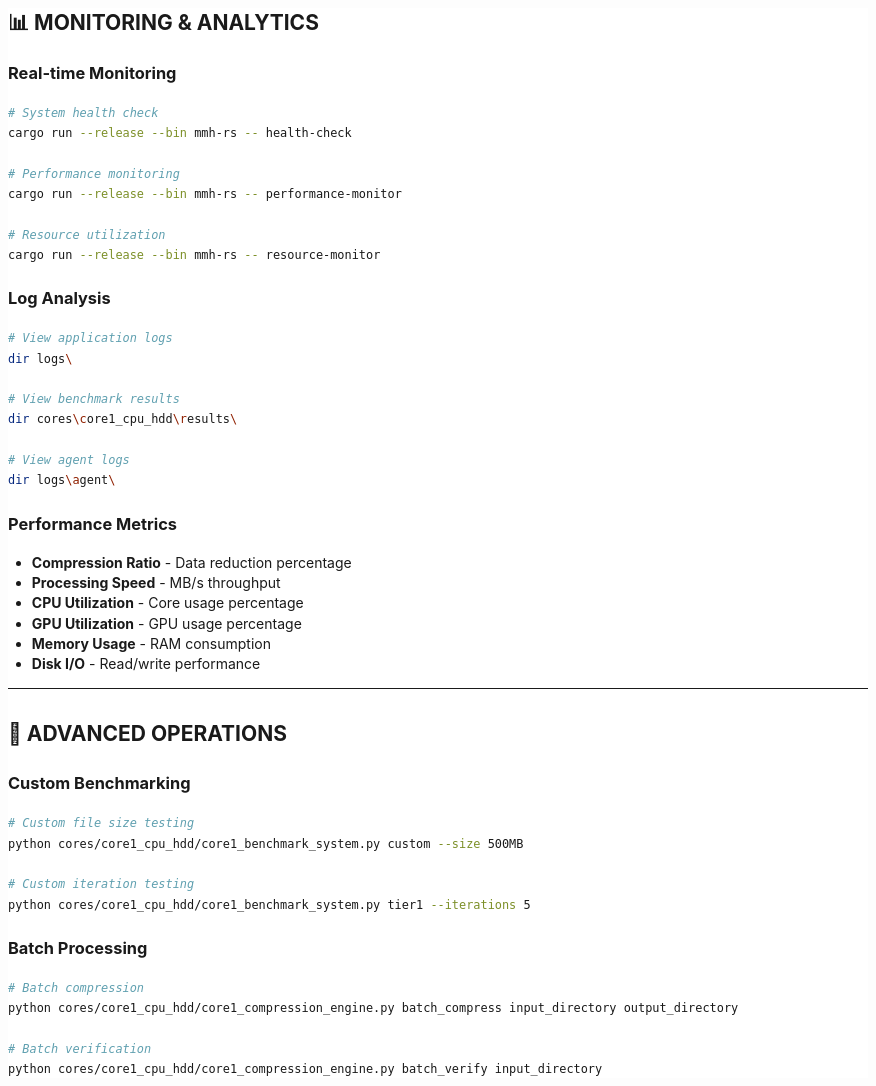 
## 📊 **MONITORING & ANALYTICS**

### **Real-time Monitoring**
```bash
# System health check
cargo run --release --bin mmh-rs -- health-check

# Performance monitoring
cargo run --release --bin mmh-rs -- performance-monitor

# Resource utilization
cargo run --release --bin mmh-rs -- resource-monitor
```

### **Log Analysis**
```bash
# View application logs
dir logs\

# View benchmark results
dir cores\core1_cpu_hdd\results\

# View agent logs
dir logs\agent\
```

### **Performance Metrics**
- **Compression Ratio** - Data reduction percentage
- **Processing Speed** - MB/s throughput
- **CPU Utilization** - Core usage percentage
- **GPU Utilization** - GPU usage percentage
- **Memory Usage** - RAM consumption
- **Disk I/O** - Read/write performance

---

## 🔧 **ADVANCED OPERATIONS**

### **Custom Benchmarking**
```bash
# Custom file size testing
python cores/core1_cpu_hdd/core1_benchmark_system.py custom --size 500MB

# Custom iteration testing
python cores/core1_cpu_hdd/core1_benchmark_system.py tier1 --iterations 5
```

### **Batch Processing**
```bash
# Batch compression
python cores/core1_cpu_hdd/core1_compression_engine.py batch_compress input_directory output_directory

# Batch verification
python cores/core1_cpu_hdd/core1_compression_engine.py batch_verify input_directory
```
